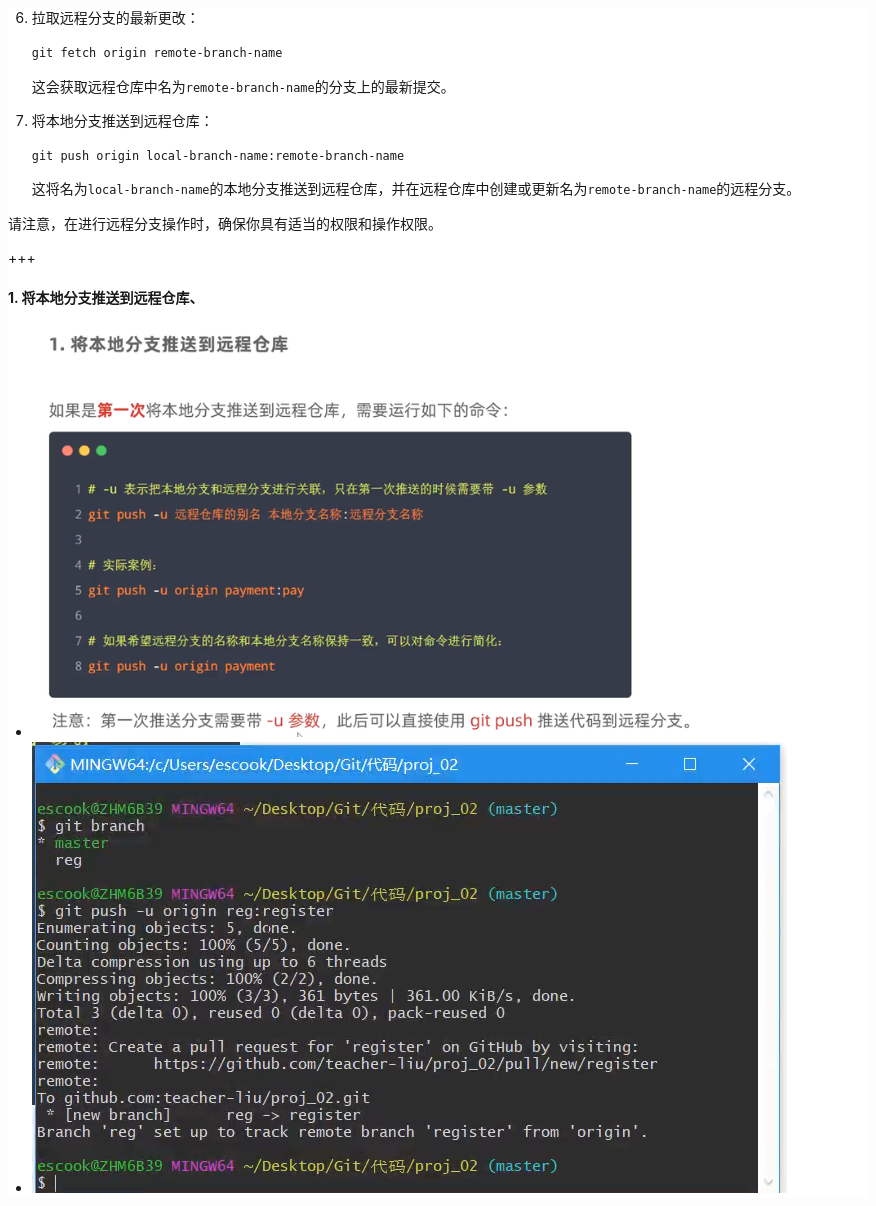  6. 拉取远程分支的最新更改：
     ```
     git fetch origin remote-branch-name
     ```
     这会获取远程仓库中名为`remote-branch-name`的分支上的最新提交。

  7. 将本地分支推送到远程仓库：
     ```
     git push origin local-branch-name:remote-branch-name
     ```
     这将名为`local-branch-name`的本地分支推送到远程仓库，并在远程仓库中创建或更新名为`remote-branch-name`的远程分支。

  请注意，在进行远程分支操作时，确保你具有适当的权限和操作权限。

  +++

#### 1. 将本地分支推送到远程仓库、

+ ![image-20230720195546758](3_Git和github基本使用.assets/image-20230720195546758.png)
+ ![image-20230720195435296](3_Git和github基本使用.assets/image-20230720195435296.png)
